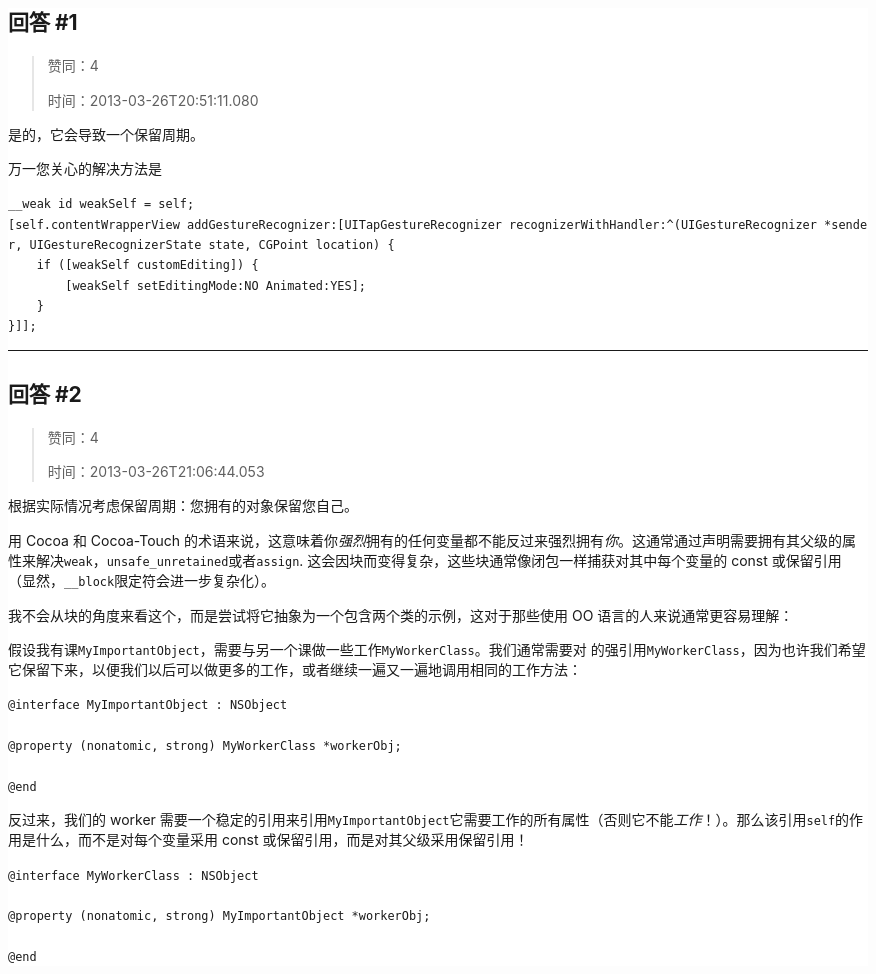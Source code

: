 ## 回答 #1

> 赞同：4
> 
> 时间：2013-03-26T20:51:11.080

是的，它会导致一个保留周期。

万一您关心的解决方法是

```
__weak id weakSelf = self;
[self.contentWrapperView addGestureRecognizer:[UITapGestureRecognizer recognizerWithHandler:^(UIGestureRecognizer *sender, UIGestureRecognizerState state, CGPoint location) {
    if ([weakSelf customEditing]) {
        [weakSelf setEditingMode:NO Animated:YES];
    }
}]]; 
```

* * *

## 回答 #2

> 赞同：4
> 
> 时间：2013-03-26T21:06:44.053

根据实际情况考虑保留周期：您拥有的对象保留您自己。

用 Cocoa 和 Cocoa-Touch 的术语来说，这意味着你*强烈*拥有的任何变量都不能反过来强烈拥有*你*。这通常通过声明需要拥有其父级的属性来解决`weak`，`unsafe_unretained`或者`assign`. 这会因块而变得复杂，这些块通常像闭包一样捕获对其中每个变量的 const 或保留引用（显然，`__block`限定符会进一步复杂化）。

我不会从块的角度来看这个，而是尝试将它抽象为一个包含两个类的示例，这对于那些使用 OO 语言的人来说通常更容易理解：

假设我有课`MyImportantObject`，需要与另一个课做一些工作`MyWorkerClass`。我们通常需要对 的强引用`MyWorkerClass`，因为也许我们希望它保留下来，以便我们以后可以做更多的工作，或者继续一遍又一遍地调用相同的工作方法：

```
@interface MyImportantObject : NSObject 

@property (nonatomic, strong) MyWorkerClass *workerObj;

@end 
```

反过来，我们的 worker 需要一个稳定的引用来引用`MyImportantObject`它需要工作的所有属性（否则它不能*工作*！）。那么该引用`self`的作用是什么，而不是对每个变量采用 const 或保留引用，而是对其父级采用保留引用！

```
@interface MyWorkerClass : NSObject 

@property (nonatomic, strong) MyImportantObject *workerObj;

@end 
```
